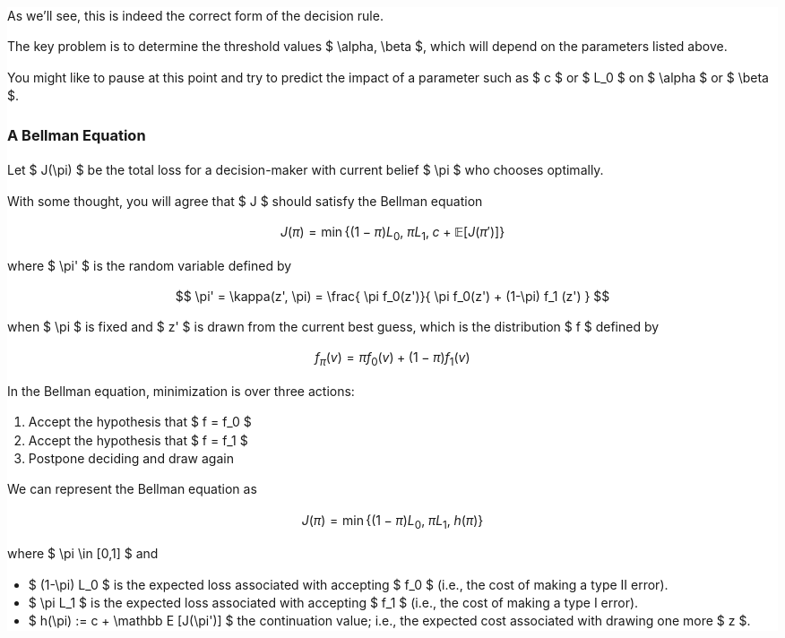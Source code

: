 As we’ll see, this is indeed the correct form of the decision rule.

The key problem is to determine the threshold values $ \alpha, \beta $,
which will depend on the parameters listed above.

You might like to pause at this point and try to predict the impact of a
parameter such as $ c $ or $ L_0 $ on $ \alpha $ or $ \beta $.



### A Bellman Equation

Let $ J(\pi) $ be the total loss for a decision-maker with current belief $ \pi $ who chooses optimally.

With some thought, you will agree that $ J $ should satisfy the Bellman equation


<a id='equation-new1'></a>
$$
J(\pi) =
    \min
    \left\{
        (1-\pi) L_0, \; \pi L_1, \;
        c + \mathbb E [ J (\pi') ]
    \right\} \tag{1}
$$

where $ \pi' $ is the random variable defined by

$$
\pi' = \kappa(z', \pi) = \frac{ \pi f_0(z')}{ \pi f_0(z') + (1-\pi) f_1 (z') }
$$

when $ \pi $ is fixed and $ z' $ is drawn from the current best guess, which is the distribution $ f $ defined by

$$
f_{\pi}(v) = \pi f_0(v) + (1-\pi) f_1 (v)
$$

In the Bellman equation, minimization is over three actions:

1. Accept the hypothesis that $ f = f_0 $  
1. Accept the hypothesis that $ f = f_1 $  
1. Postpone deciding and draw again  


We can represent the  Bellman equation as


<a id='equation-optdec'></a>
$$
J(\pi) =
\min \left\{ (1-\pi) L_0, \; \pi L_1, \; h(\pi) \right\} \tag{2}
$$

where $ \pi \in [0,1] $ and

- $ (1-\pi) L_0 $ is the expected loss associated with accepting
  $ f_0 $ (i.e., the cost of making a type II error).  
- $ \pi L_1 $ is the expected loss associated with accepting
  $ f_1 $ (i.e., the cost of making a type I error).  
- $ h(\pi) :=  c + \mathbb E [J(\pi')] $ the continuation value; i.e.,
  the expected cost associated with drawing one more $ z $.  
